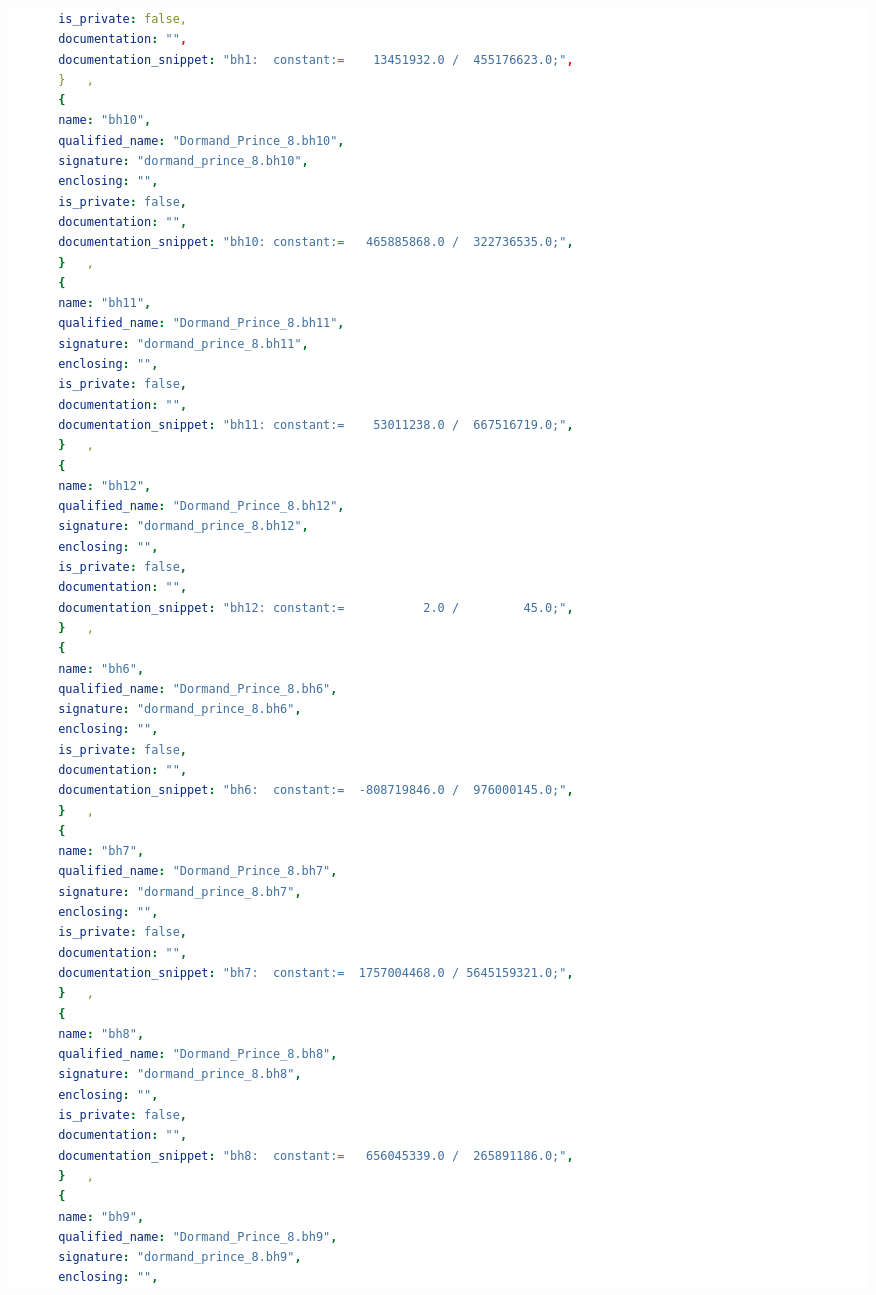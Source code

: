 ```yaml
       is_private: false,
       documentation: "",
       documentation_snippet: "bh1:  constant:=    13451932.0 /  455176623.0;",
       }   ,
       {
       name: "bh10",
       qualified_name: "Dormand_Prince_8.bh10",
       signature: "dormand_prince_8.bh10",
       enclosing: "",
       is_private: false,
       documentation: "",
       documentation_snippet: "bh10: constant:=   465885868.0 /  322736535.0;",
       }   ,
       {
       name: "bh11",
       qualified_name: "Dormand_Prince_8.bh11",
       signature: "dormand_prince_8.bh11",
       enclosing: "",
       is_private: false,
       documentation: "",
       documentation_snippet: "bh11: constant:=    53011238.0 /  667516719.0;",
       }   ,
       {
       name: "bh12",
       qualified_name: "Dormand_Prince_8.bh12",
       signature: "dormand_prince_8.bh12",
       enclosing: "",
       is_private: false,
       documentation: "",
       documentation_snippet: "bh12: constant:=           2.0 /         45.0;",
       }   ,
       {
       name: "bh6",
       qualified_name: "Dormand_Prince_8.bh6",
       signature: "dormand_prince_8.bh6",
       enclosing: "",
       is_private: false,
       documentation: "",
       documentation_snippet: "bh6:  constant:=  -808719846.0 /  976000145.0;",
       }   ,
       {
       name: "bh7",
       qualified_name: "Dormand_Prince_8.bh7",
       signature: "dormand_prince_8.bh7",
       enclosing: "",
       is_private: false,
       documentation: "",
       documentation_snippet: "bh7:  constant:=  1757004468.0 / 5645159321.0;",
       }   ,
       {
       name: "bh8",
       qualified_name: "Dormand_Prince_8.bh8",
       signature: "dormand_prince_8.bh8",
       enclosing: "",
       is_private: false,
       documentation: "",
       documentation_snippet: "bh8:  constant:=   656045339.0 /  265891186.0;",
       }   ,
       {
       name: "bh9",
       qualified_name: "Dormand_Prince_8.bh9",
       signature: "dormand_prince_8.bh9",
       enclosing: "",
```